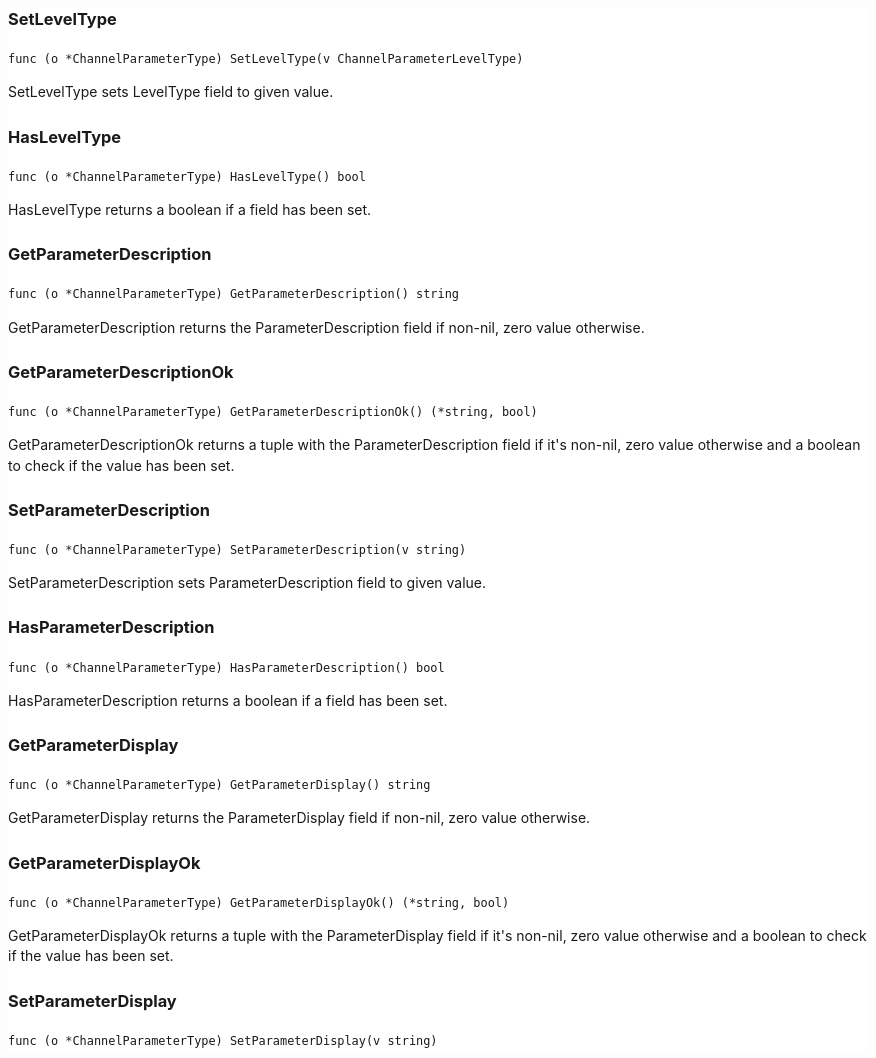 ### SetLevelType

`func (o *ChannelParameterType) SetLevelType(v ChannelParameterLevelType)`

SetLevelType sets LevelType field to given value.

### HasLevelType

`func (o *ChannelParameterType) HasLevelType() bool`

HasLevelType returns a boolean if a field has been set.

### GetParameterDescription

`func (o *ChannelParameterType) GetParameterDescription() string`

GetParameterDescription returns the ParameterDescription field if non-nil, zero value otherwise.

### GetParameterDescriptionOk

`func (o *ChannelParameterType) GetParameterDescriptionOk() (*string, bool)`

GetParameterDescriptionOk returns a tuple with the ParameterDescription field if it's non-nil, zero value otherwise
and a boolean to check if the value has been set.

### SetParameterDescription

`func (o *ChannelParameterType) SetParameterDescription(v string)`

SetParameterDescription sets ParameterDescription field to given value.

### HasParameterDescription

`func (o *ChannelParameterType) HasParameterDescription() bool`

HasParameterDescription returns a boolean if a field has been set.

### GetParameterDisplay

`func (o *ChannelParameterType) GetParameterDisplay() string`

GetParameterDisplay returns the ParameterDisplay field if non-nil, zero value otherwise.

### GetParameterDisplayOk

`func (o *ChannelParameterType) GetParameterDisplayOk() (*string, bool)`

GetParameterDisplayOk returns a tuple with the ParameterDisplay field if it's non-nil, zero value otherwise
and a boolean to check if the value has been set.

### SetParameterDisplay

`func (o *ChannelParameterType) SetParameterDisplay(v string)`
